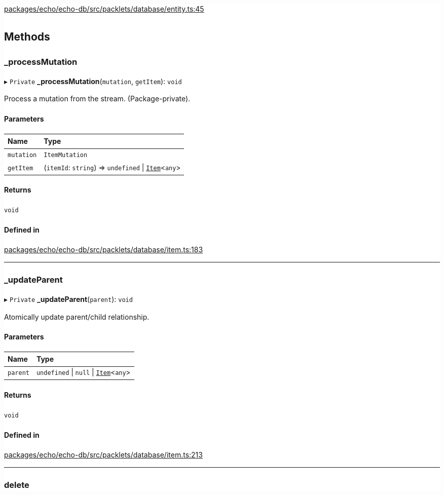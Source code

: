 [packages/echo/echo-db/src/packlets/database/entity.ts:45](https://github.com/dxos/protocols/blob/6f4c34af3/packages/echo/echo-db/src/packlets/database/entity.ts#L45)

## Methods

### \_processMutation

▸ `Private` **_processMutation**(`mutation`, `getItem`): `void`

Process a mutation from the stream.
 (Package-private).

#### Parameters

| Name | Type |
| :------ | :------ |
| `mutation` | `ItemMutation` |
| `getItem` | (`itemId`: `string`) => `undefined` \| [`Item`](dxos_echo_db.Item.md)<`any`\> |

#### Returns

`void`

#### Defined in

[packages/echo/echo-db/src/packlets/database/item.ts:183](https://github.com/dxos/protocols/blob/6f4c34af3/packages/echo/echo-db/src/packlets/database/item.ts#L183)

___

### \_updateParent

▸ `Private` **_updateParent**(`parent`): `void`

Atomically update parent/child relationship.

#### Parameters

| Name | Type |
| :------ | :------ |
| `parent` | `undefined` \| ``null`` \| [`Item`](dxos_echo_db.Item.md)<`any`\> |

#### Returns

`void`

#### Defined in

[packages/echo/echo-db/src/packlets/database/item.ts:213](https://github.com/dxos/protocols/blob/6f4c34af3/packages/echo/echo-db/src/packlets/database/item.ts#L213)

___

### delete
